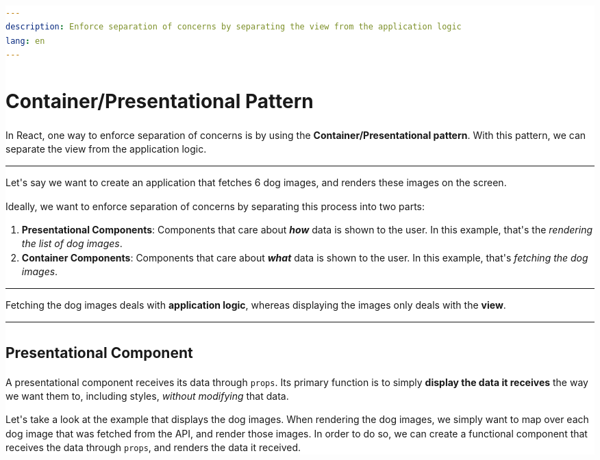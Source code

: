 ```yaml
---
description: Enforce separation of concerns by separating the view from the application logic
lang: en
---
```

# Container/Presentational Pattern

In React, one way to enforce separation of concerns is by using the
**Container/Presentational pattern**. With this pattern, we can separate the view from the application logic.

---

Let's say we want to create an application that fetches 6 dog images, and renders these images on the screen.

<iframe src="https://codesandbox.io/embed/if0ec?view=Editor+%2B+Preview"
     style="width:100%; height: 500px; border:0; border-radius: 4px; overflow:hidden;"
     title="con-pres-1"
     allow="accelerometer; ambient-light-sensor; camera; encrypted-media; geolocation; gyroscope; hid; microphone; midi; payment; usb; vr; xr-spatial-tracking"
     sandbox="allow-forms allow-modals allow-popups allow-presentation allow-same-origin allow-scripts"
   ></iframe>

Ideally, we want to enforce separation of concerns by separating this process into two parts:

1. **Presentational Components**: Components that care about ***how*** data is shown to the user. In this example, that's the *rendering the list of dog images*.
2. **Container Components**: Components that care about ***what*** data is shown to the user. In this example, that's *fetching the dog images*.

---

<video width="100%" src="https://res.cloudinary.com/ddxwdqwkr/video/upload/f_auto/v1609056518/patterns.dev/jspat-40_af2vga.mp4" autoplay="" controls="" playsinline="" loop="" poster="https://res.cloudinary.com/ddxwdqwkr/video/upload/f_auto/v1609056518/patterns.dev/jspat-40_af2vga.jpg"><source src="https://res.cloudinary.com/ddxwdqwkr/video/upload/f_auto/v1609056518/patterns.dev/jspat-40_af2vga.mp4" type="video/mp4"></video>

Fetching the dog images deals with **application logic**, whereas
displaying the images only deals with the **view**.

------------------------------------------------------------------------

## Presentational Component

A presentational component receives its data through `props`. Its
primary function is to simply **display the data it receives** the way
we want them to, including styles, *without modifying* that data.

Let's take a look at the example that displays the dog images. When
rendering the dog images, we simply want to map over each dog image that was fetched from the API, and render those images. In order to do so, we can create a functional component that receives the data through `props`, and renders the data it received.
